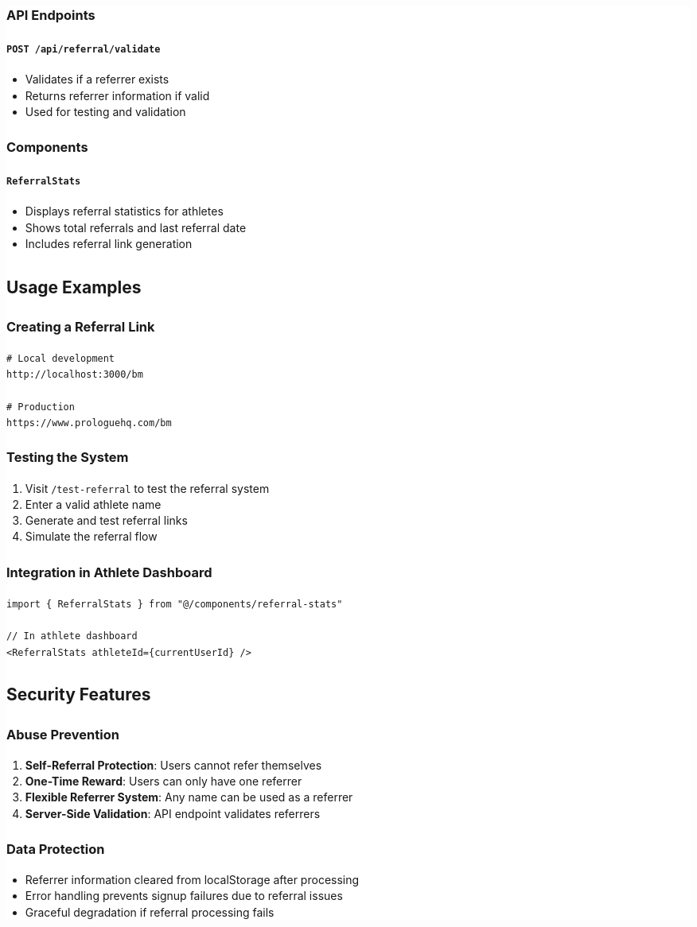 ### API Endpoints

#### `POST /api/referral/validate`
- Validates if a referrer exists
- Returns referrer information if valid
- Used for testing and validation

### Components

#### `ReferralStats`
- Displays referral statistics for athletes
- Shows total referrals and last referral date
- Includes referral link generation

## Usage Examples

### Creating a Referral Link
```
# Local development
http://localhost:3000/bm

# Production
https://www.prologuehq.com/bm
```

### Testing the System
1. Visit `/test-referral` to test the referral system
2. Enter a valid athlete name
3. Generate and test referral links
4. Simulate the referral flow

### Integration in Athlete Dashboard
```tsx
import { ReferralStats } from "@/components/referral-stats"

// In athlete dashboard
<ReferralStats athleteId={currentUserId} />
```

## Security Features

### Abuse Prevention
1. **Self-Referral Protection**: Users cannot refer themselves
2. **One-Time Reward**: Users can only have one referrer
3. **Flexible Referrer System**: Any name can be used as a referrer
4. **Server-Side Validation**: API endpoint validates referrers

### Data Protection
- Referrer information cleared from localStorage after processing
- Error handling prevents signup failures due to referral issues
- Graceful degradation if referral processing fails
